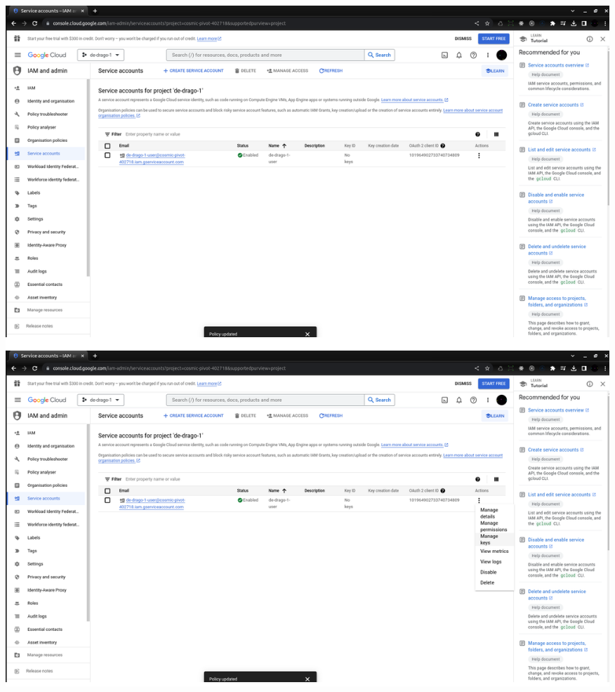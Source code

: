 ![GCP1](https://github.com/drago-vuckovic/data-engineering/blob/main/1.%20Prerequisites/images/09.png)

![GCP1](https://github.com/drago-vuckovic/data-engineering/blob/main/1.%20Prerequisites/images/10.png)

